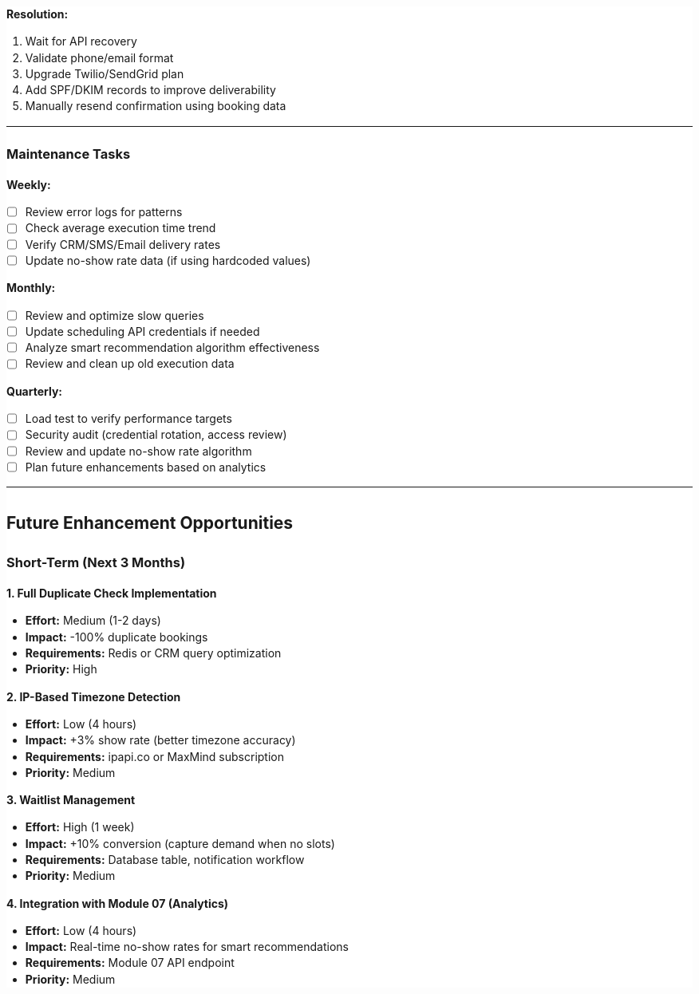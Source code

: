 **Resolution:**
1. Wait for API recovery
2. Validate phone/email format
3. Upgrade Twilio/SendGrid plan
4. Add SPF/DKIM records to improve deliverability
5. Manually resend confirmation using booking data

---

### Maintenance Tasks

**Weekly:**
- [ ] Review error logs for patterns
- [ ] Check average execution time trend
- [ ] Verify CRM/SMS/Email delivery rates
- [ ] Update no-show rate data (if using hardcoded values)

**Monthly:**
- [ ] Review and optimize slow queries
- [ ] Update scheduling API credentials if needed
- [ ] Analyze smart recommendation algorithm effectiveness
- [ ] Review and clean up old execution data

**Quarterly:**
- [ ] Load test to verify performance targets
- [ ] Security audit (credential rotation, access review)
- [ ] Review and update no-show rate algorithm
- [ ] Plan future enhancements based on analytics

---

## Future Enhancement Opportunities

### Short-Term (Next 3 Months)

**1. Full Duplicate Check Implementation**
- **Effort:** Medium (1-2 days)
- **Impact:** -100% duplicate bookings
- **Requirements:** Redis or CRM query optimization
- **Priority:** High

**2. IP-Based Timezone Detection**
- **Effort:** Low (4 hours)
- **Impact:** +3% show rate (better timezone accuracy)
- **Requirements:** ipapi.co or MaxMind subscription
- **Priority:** Medium

**3. Waitlist Management**
- **Effort:** High (1 week)
- **Impact:** +10% conversion (capture demand when no slots)
- **Requirements:** Database table, notification workflow
- **Priority:** Medium

**4. Integration with Module 07 (Analytics)**
- **Effort:** Low (4 hours)
- **Impact:** Real-time no-show rates for smart recommendations
- **Requirements:** Module 07 API endpoint
- **Priority:** Medium
